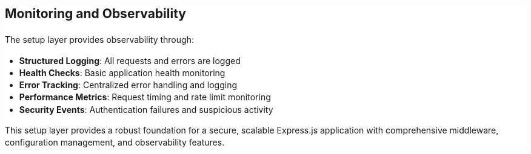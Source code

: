 ## Monitoring and Observability

The setup layer provides observability through:

- **Structured Logging**: All requests and errors are logged
- **Health Checks**: Basic application health monitoring
- **Error Tracking**: Centralized error handling and logging
- **Performance Metrics**: Request timing and rate limit monitoring
- **Security Events**: Authentication failures and suspicious activity

This setup layer provides a robust foundation for a secure, scalable Express.js application with comprehensive middleware, configuration management, and observability features.